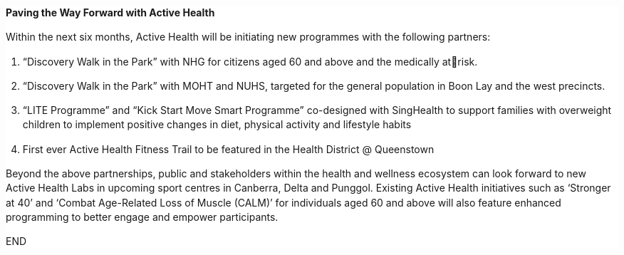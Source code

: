 **Paving the Way Forward with Active Health**

Within the next six months, Active Health will be initiating new programmes with the following partners:

1. “Discovery Walk in the Park” with NHG for citizens aged 60 and above and the medically atrisk.

2. “Discovery Walk in the Park” with MOHT and NUHS, targeted for the general population in Boon Lay and the west precincts.

3. “LITE Programme” and “Kick Start Move Smart Programme” co-designed with SingHealth to support families with overweight children to implement positive changes in diet, physical activity and lifestyle habits

4. First ever Active Health Fitness Trail to be featured in the Health District @ Queenstown

Beyond the above partnerships, public and stakeholders within the health and wellness ecosystem can look forward to new Active Health Labs in upcoming sport centres in Canberra, Delta and Punggol. Existing Active Health initiatives such as ‘Stronger at 40’ and ‘Combat Age-Related Loss of Muscle (CALM)’ for individuals aged 60 and above will also feature enhanced programming to better engage and empower participants.

END
